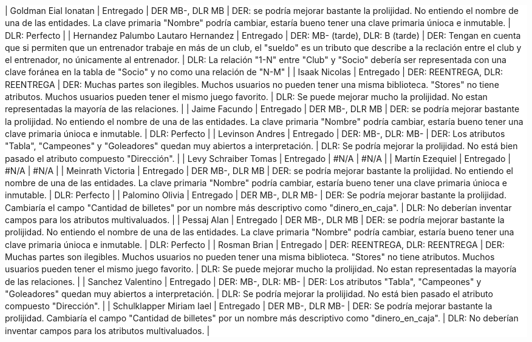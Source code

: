 | Goldman Eial Ionatan                | Entregado | DER MB-, DLR MB                  | DER: se podría mejorar bastante la prolijidad. No entiendo el nombre de una de las entidades. La clave primaria "Nombre" podría cambiar, estaría bueno tener una clave primaria únioca e inmutable. \| DLR: Perfecto                                                                                                                                        |
| Hernandez Palumbo Lautaro Hernandez | Entregado | DER: MB- (tarde), DLR: B (tarde) | DER: Tengan en cuenta que si permiten que un entrenador trabaje en más de un club, el "sueldo" es un tributo que describe a la reclación entre el club y el entrenador, no únicamente al entrenador. \| DLR: La relación "1-N" entre "Club" y "Socio" debería ser representada con una clave foránea en la tabla de "Socio" y no como una relación de "N-M" |
| Isaak Nicolas                       | Entregado | DER: REENTREGA, DLR: REENTREGA   | DER: Muchas partes son ilegibles. Muchos usuarios no pueden tener una misma biblioteca. "Stores" no tiene atributos. Muchos usuarios pueden tener el mismo juego favorito. \| DLR: Se puede mejorar mucho la prolijidad. No estan representadas la mayoría de las relaciones.                                                                               |
| Jaime Facundo                       | Entregado | DER MB-, DLR MB                  | DER: se podría mejorar bastante la prolijidad. No entiendo el nombre de una de las entidades. La clave primaria "Nombre" podría cambiar, estaría bueno tener una clave primaria únioca e inmutable. \| DLR: Perfecto                                                                                                                                        |
| Levinson Andres                     | Entregado | DER: MB-, DLR: MB-               | DER: Los atributos "Tabla", "Campeones" y "Goleadores" quedan muy abiertos a interpretación. \| DLR: Se podría mejorar la prolijidad. No está bien pasado el atributo compuesto "Dirección".                                                                                                                                                                |
| Levy Schraiber Tomas                | Entregado | #N/A                             | #N/A                                                                                                                                                                                                                                                                                                                                                        |
| Martín Ezequiel                     | Entregado | #N/A                             | #N/A                                                                                                                                                                                                                                                                                                                                                        |
| Meinrath Victoria                   | Entregado | DER MB-, DLR MB                  | DER: se podría mejorar bastante la prolijidad. No entiendo el nombre de una de las entidades. La clave primaria "Nombre" podría cambiar, estaría bueno tener una clave primaria únioca e inmutable. \| DLR: Perfecto                                                                                                                                        |
| Palomino Olivia                     | Entregado | DER MB-, DLR MB-                 | DER: Se podría mejorar bastante la prolijidad. Cambiaría el campo "Cantidad de billetes" por un nombre más descriptivo como "dinero_en_caja". \| DLR: No deberían inventar campos para los atributos multivaluados.                                                                                                                                         |
| Pessaj Alan                         | Entregado | DER MB-, DLR MB                  | DER: se podría mejorar bastante la prolijidad. No entiendo el nombre de una de las entidades. La clave primaria "Nombre" podría cambiar, estaría bueno tener una clave primaria únioca e inmutable. \| DLR: Perfecto                                                                                                                                        |
| Rosman Brian                        | Entregado | DER: REENTREGA, DLR: REENTREGA   | DER: Muchas partes son ilegibles. Muchos usuarios no pueden tener una misma biblioteca. "Stores" no tiene atributos. Muchos usuarios pueden tener el mismo juego favorito. \| DLR: Se puede mejorar mucho la prolijidad. No estan representadas la mayoría de las relaciones.                                                                               |
| Sanchez Valentino                   | Entregado | DER: MB-, DLR: MB-               | DER: Los atributos "Tabla", "Campeones" y "Goleadores" quedan muy abiertos a interpretación. \| DLR: Se podría mejorar la prolijidad. No está bien pasado el atributo compuesto "Dirección".                                                                                                                                                                |
| Schulklapper Miriam Iael            | Entregado | DER MB-, DLR MB-                 | DER: Se podría mejorar bastante la prolijidad. Cambiaría el campo "Cantidad de billetes" por un nombre más descriptivo como "dinero_en_caja". \| DLR: No deberían inventar campos para los atributos multivaluados.                                                                                                                                         |